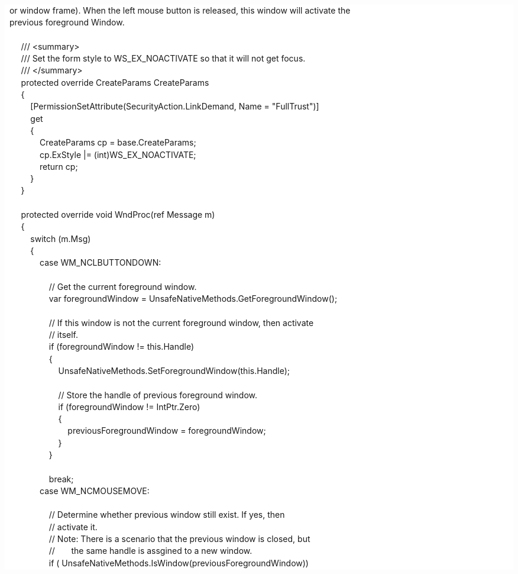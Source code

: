 &nbsp; or window frame). When the left mouse button is released, this window will activate the<br>
&nbsp; previous foreground Window.<br>
<br>
&nbsp; &nbsp; &nbsp; &nbsp;/// &lt;summary&gt;<br>
&nbsp; &nbsp; &nbsp; &nbsp;/// Set the form style to WS_EX_NOACTIVATE so that it will not get focus.
<br>
&nbsp; &nbsp; &nbsp; &nbsp;/// &lt;/summary&gt;<br>
&nbsp; &nbsp; &nbsp; &nbsp;protected override CreateParams CreateParams<br>
&nbsp; &nbsp; &nbsp; &nbsp;{<br>
&nbsp; &nbsp; &nbsp; &nbsp; &nbsp; &nbsp;[PermissionSetAttribute(SecurityAction.LinkDemand, Name = &quot;FullTrust&quot;)]<br>
&nbsp; &nbsp; &nbsp; &nbsp; &nbsp; &nbsp;get<br>
&nbsp; &nbsp; &nbsp; &nbsp; &nbsp; &nbsp;{<br>
&nbsp; &nbsp; &nbsp; &nbsp; &nbsp; &nbsp; &nbsp; &nbsp;CreateParams cp = base.CreateParams;<br>
&nbsp; &nbsp; &nbsp; &nbsp; &nbsp; &nbsp; &nbsp; &nbsp;cp.ExStyle |= (int)WS_EX_NOACTIVATE;<br>
&nbsp; &nbsp; &nbsp; &nbsp; &nbsp; &nbsp; &nbsp; &nbsp;return cp;<br>
&nbsp; &nbsp; &nbsp; &nbsp; &nbsp; &nbsp;}<br>
&nbsp; &nbsp; &nbsp; &nbsp;}<br>
<br>
&nbsp; &nbsp; &nbsp; &nbsp;protected override void WndProc(ref Message m)<br>
&nbsp; &nbsp; &nbsp; &nbsp;{<br>
&nbsp; &nbsp; &nbsp; &nbsp; &nbsp; &nbsp;switch (m.Msg)<br>
&nbsp; &nbsp; &nbsp; &nbsp; &nbsp; &nbsp;{<br>
&nbsp; &nbsp; &nbsp; &nbsp; &nbsp; &nbsp; &nbsp; &nbsp;case WM_NCLBUTTONDOWN:<br>
<br>
&nbsp; &nbsp; &nbsp; &nbsp; &nbsp; &nbsp; &nbsp; &nbsp; &nbsp; &nbsp;// Get the current foreground window.<br>
&nbsp; &nbsp; &nbsp; &nbsp; &nbsp; &nbsp; &nbsp; &nbsp; &nbsp; &nbsp;var foregroundWindow = UnsafeNativeMethods.GetForegroundWindow();<br>
<br>
&nbsp; &nbsp; &nbsp; &nbsp; &nbsp; &nbsp; &nbsp; &nbsp; &nbsp; &nbsp;// If this window is not the current foreground window, then activate<br>
&nbsp; &nbsp; &nbsp; &nbsp; &nbsp; &nbsp; &nbsp; &nbsp; &nbsp; &nbsp;// itself.<br>
&nbsp; &nbsp; &nbsp; &nbsp; &nbsp; &nbsp; &nbsp; &nbsp; &nbsp; &nbsp;if (foregroundWindow != this.Handle)<br>
&nbsp; &nbsp; &nbsp; &nbsp; &nbsp; &nbsp; &nbsp; &nbsp; &nbsp; &nbsp;{<br>
&nbsp; &nbsp; &nbsp; &nbsp; &nbsp; &nbsp; &nbsp; &nbsp; &nbsp; &nbsp; &nbsp; &nbsp;UnsafeNativeMethods.SetForegroundWindow(this.Handle);<br>
<br>
&nbsp; &nbsp; &nbsp; &nbsp; &nbsp; &nbsp; &nbsp; &nbsp; &nbsp; &nbsp; &nbsp; &nbsp;// Store the handle of previous foreground window.<br>
&nbsp; &nbsp; &nbsp; &nbsp; &nbsp; &nbsp; &nbsp; &nbsp; &nbsp; &nbsp; &nbsp; &nbsp;if (foregroundWindow != IntPtr.Zero)<br>
&nbsp; &nbsp; &nbsp; &nbsp; &nbsp; &nbsp; &nbsp; &nbsp; &nbsp; &nbsp; &nbsp; &nbsp;{<br>
&nbsp; &nbsp; &nbsp; &nbsp; &nbsp; &nbsp; &nbsp; &nbsp; &nbsp; &nbsp; &nbsp; &nbsp; &nbsp; &nbsp;previousForegroundWindow = foregroundWindow;<br>
&nbsp; &nbsp; &nbsp; &nbsp; &nbsp; &nbsp; &nbsp; &nbsp; &nbsp; &nbsp; &nbsp; &nbsp;}<br>
&nbsp; &nbsp; &nbsp; &nbsp; &nbsp; &nbsp; &nbsp; &nbsp; &nbsp; &nbsp;}<br>
<br>
&nbsp; &nbsp; &nbsp; &nbsp; &nbsp; &nbsp; &nbsp; &nbsp; &nbsp; &nbsp;break;<br>
&nbsp; &nbsp; &nbsp; &nbsp; &nbsp; &nbsp; &nbsp; &nbsp;case WM_NCMOUSEMOVE:<br>
<br>
&nbsp; &nbsp; &nbsp; &nbsp; &nbsp; &nbsp; &nbsp; &nbsp; &nbsp; &nbsp;// Determine whether previous window still exist. If yes, then
<br>
&nbsp; &nbsp; &nbsp; &nbsp; &nbsp; &nbsp; &nbsp; &nbsp; &nbsp; &nbsp;// activate it.<br>
&nbsp; &nbsp; &nbsp; &nbsp; &nbsp; &nbsp; &nbsp; &nbsp; &nbsp; &nbsp;// Note: There is a scenario that the previous window is closed, but
<br>
&nbsp; &nbsp; &nbsp; &nbsp; &nbsp; &nbsp; &nbsp; &nbsp; &nbsp; &nbsp;// &nbsp; &nbsp; &nbsp; the same handle is assgined to a new window.<br>
&nbsp; &nbsp; &nbsp; &nbsp; &nbsp; &nbsp; &nbsp; &nbsp; &nbsp; &nbsp;if ( UnsafeNativeMethods.IsWindow(previousForegroundWindow))<br>
